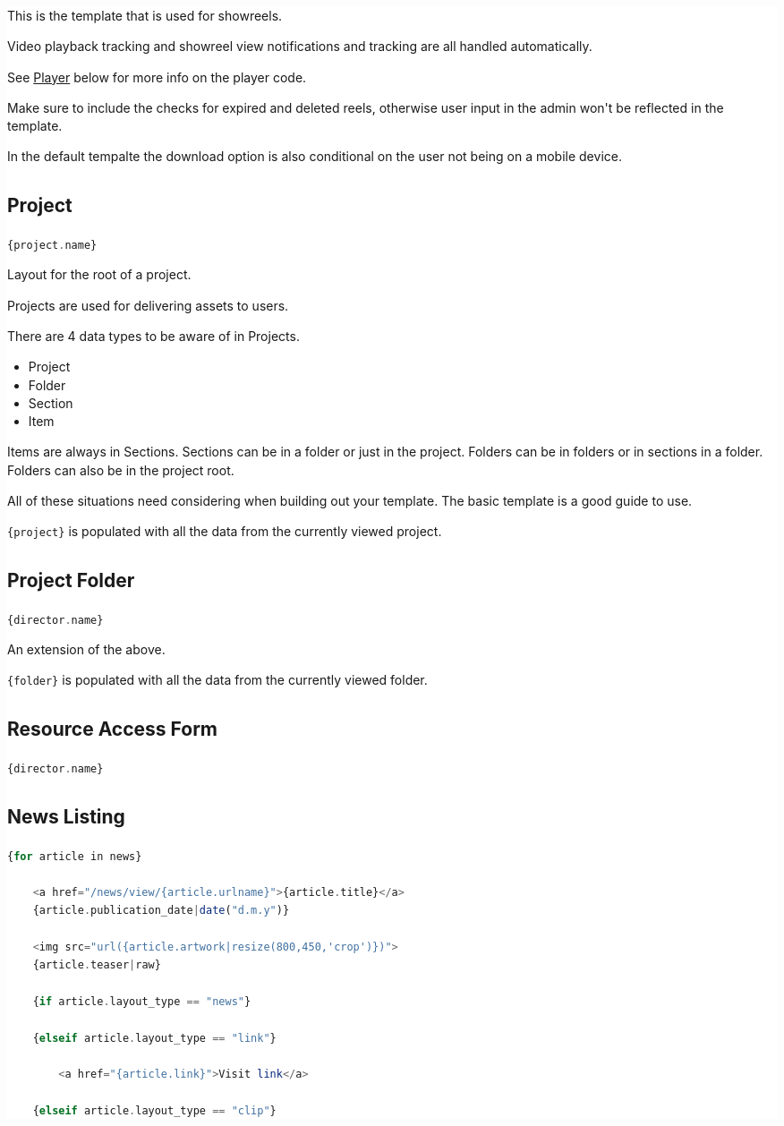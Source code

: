 This is the template that is used for showreels. 

Video playback tracking and showreel view notifications and tracking are all handled automatically.

See [Player](#player) below for more info on the player code.

Make sure to include the checks for expired and deleted reels, otherwise user input in the admin won't be reflected in the template.

In the default tempalte the download option is also conditional on the user not being on a mobile device.

## Project
```php
{project.name}
```

Layout for the root of a project.

Projects are used for delivering assets to users.

There are 4 data types to be aware of in Projects.

- Project
- Folder
- Section
- Item

Items are always in Sections.
Sections can be in a folder or just in the project.
Folders can be in folders or in sections in a folder.
Folders can also be in the project root.

All of these situations need considering when building out your template. The basic template is a good guide to use.

`{project}` is populated with all the data from the currently viewed project.

## Project Folder
```php
{director.name}
```

An extension of the above.

`{folder}` is populated with all the data from the currently viewed folder.

## Resource Access Form
```php
{director.name}
```
## News Listing
```php
{for article in news}

    <a href="/news/view/{article.urlname}">{article.title}</a>
    {article.publication_date|date("d.m.y")}

    <img src="url({article.artwork|resize(800,450,'crop')})">
    {article.teaser|raw}

    {if article.layout_type == "news"}

    {elseif article.layout_type == "link"}

        <a href="{article.link}">Visit link</a>

    {elseif article.layout_type == "clip"}
```